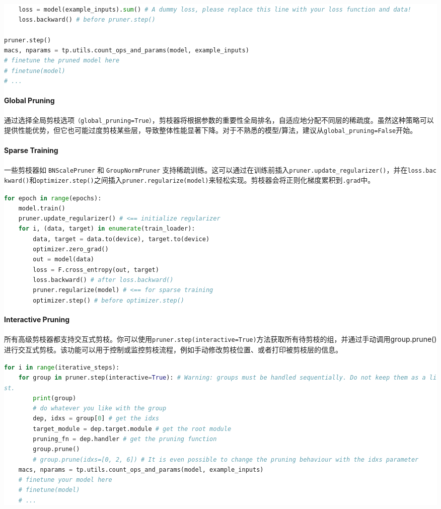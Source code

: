 ```python
    loss = model(example_inputs).sum() # A dummy loss, please replace this line with your loss function and data!
    loss.backward() # before pruner.step()

pruner.step()
macs, nparams = tp.utils.count_ops_and_params(model, example_inputs)
# finetune the pruned model here
# finetune(model)
# ...
```
#### Global Pruning

通过选择全局剪枝选项``（global_pruning=True）``，剪枝器将根据参数的重要性全局排名，自适应地分配不同层的稀疏度。虽然这种策略可以提供性能优势，但它也可能过度剪枝某些层，导致整体性能显著下降。对于不熟悉的模型/算法，建议从``global_pruning=False``开始。

#### Sparse Training
一些剪枝器如 ``BNScalePruner`` 和 ``GroupNormPruner`` 支持稀疏训练。这可以通过在训练前插入``pruner.update_regularizer()``，并在``loss.backward()``和``optimizer.step()``之间插入``pruner.regularize(model)``来轻松实现。剪枝器会将正则化梯度累积到``.grad``中。
```python
for epoch in range(epochs):
    model.train()
    pruner.update_regularizer() # <== initialize regularizer
    for i, (data, target) in enumerate(train_loader):
        data, target = data.to(device), target.to(device)
        optimizer.zero_grad()
        out = model(data)
        loss = F.cross_entropy(out, target)
        loss.backward() # after loss.backward()
        pruner.regularize(model) # <== for sparse training
        optimizer.step() # before optimizer.step()
```

#### Interactive Pruning

所有高级剪枝器都支持交互式剪枝。你可以使用``pruner.step(interactive=True)``方法获取所有待剪枝的组，并通过手动调用group.prune()进行交互式剪枝。该功能可以用于控制或监控剪枝流程，例如手动修改剪枝位置、或者打印被剪枝层的信息。

```python
for i in range(iterative_steps):
    for group in pruner.step(interactive=True): # Warning: groups must be handled sequentially. Do not keep them as a list.
        print(group) 
        # do whatever you like with the group 
        dep, idxs = group[0] # get the idxs
        target_module = dep.target.module # get the root module
        pruning_fn = dep.handler # get the pruning function
        group.prune()
        # group.prune(idxs=[0, 2, 6]) # It is even possible to change the pruning behaviour with the idxs parameter
    macs, nparams = tp.utils.count_ops_and_params(model, example_inputs)
    # finetune your model here
    # finetune(model)
    # ...
```

